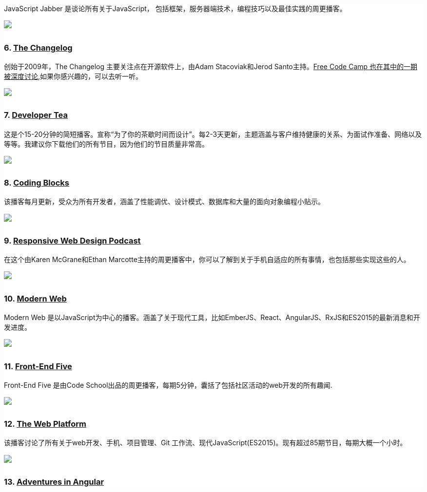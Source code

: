 JavaScript Jabber 是谈论所有关于JavaScript， 包括框架，服务器端技术，编程技巧以及最佳实践的周更播客。

![](https://cdn-images-1.medium.com/max/2000/1*geBQtTZjeyM4bPHSuHscvg.png)

### 6. [The Changelog](http://thechangelog.com/podcast/)

创始于2009年，The Changelog 主要关注点在开源软件上，由Adam Stacoviak和Jerod Santo主持。[Free Code Camp 也在其中的一期被深度讨论](https://changelog.com/195/),如果你感兴趣的，可以去听一听。

![](https://cdn-images-1.medium.com/max/2000/1*7xSF8cwLVKf7Elmz-rgsPQ.png)

### 7. [Developer Tea](https://www.developertea.com/)

这是个15-20分钟的简短播客。宣称“为了你的茶歇时间而设计”。每2-3天更新，主题涵盖与客户维持健康的关系、为面试作准备、网络以及等等。我建议你下载他们的所有节目，因为他们的节目质量非常高。

![](https://cdn-images-1.medium.com/max/2000/1*qdbOB1vZTWHM89B03ZVnMA.png)

### 8. [Coding Blocks](http://www.codingblocks.net/)

该播客每月更新，受众为所有开发者，涵盖了性能调优、设计模式、数据库和大量的面向对象编程小贴示。

![](https://cdn-images-1.medium.com/max/2000/1*EiKIoQ_Djf-5JeKSVpP1ow.png)

### 9. [Responsive Web Design Podcast](http://responsivewebdesign.com/podcast/)

在这个由Karen McGrane和Ethan Marcotte主持的周更播客中，你可以了解到关于手机自适应的所有事情，也包括那些实现这些的人。

![](https://cdn-images-1.medium.com/max/2000/1*JIzPvxdy2njrTBoyYRUD7w.png)

### 10. [Modern Web](http://www.modern-web.org/)

Modern Web 是以JavaScript为中心的播客。涵盖了关于现代工具，比如EmberJS、React、AngularJS、RxJS和ES2015的最新消息和开发进度。

![](https://cdn-images-1.medium.com/max/2000/1*Yn3G8Um59LQwvUtct9cQew.png)

### 11. [Front-End Five](https://frontendfive.codeschool.com/)

Front-End Five 是由Code School出品的周更播客，每期5分钟，囊括了包括社区活动的web开发的所有趣闻.

![](https://cdn-images-1.medium.com/max/2000/1*L0B2G0BGcsIaK9ej4Jyseg.png)

### 12. [The Web Platform](http://www.thewebplatformpodcast.com/)

该播客讨论了所有关于web开发、手机、项目管理、Git 工作流、现代JavaScript(ES2015)。现有超过85期节目，每期大概一个小时。

![](https://cdn-images-1.medium.com/max/2000/1*P36i1XGhT-k1mgdPqSdnoQ.png)

### 13. [Adventures in Angular](http://devchat.tv/adventures-in-angular)
